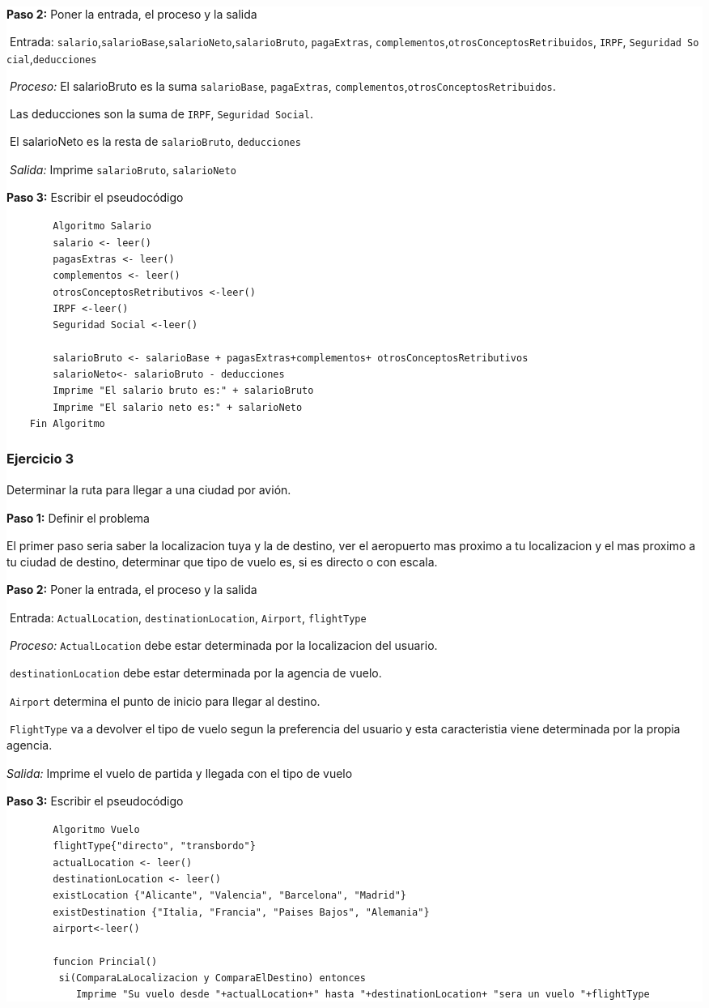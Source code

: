 **Paso 2:** Poner la entrada, el proceso y la salida

​	Entrada: `salario`,`salarioBase`,`salarioNeto`,`salarioBruto`, `pagaExtras`,   `complementos`,`otrosConceptosRetribuidos`, `IRPF`, `Seguridad Social`,`deducciones`

​	*Proceso:* El salarioBruto es la suma `salarioBase`, `pagaExtras`,   `complementos`,`otrosConceptosRetribuidos`.

​					Las deducciones son la suma de `IRPF`, `Seguridad Social`.

​					El salarioNeto es la resta de `salarioBruto`, `deducciones`

​	*Salida:*  Imprime `salarioBruto`, `salarioNeto`

**Paso 3:** Escribir el pseudocódigo

```
		Algoritmo Salario
		salario <- leer()
		pagasExtras <- leer()
		complementos <- leer()
		otrosConceptosRetributivos <-leer()
		IRPF <-leer()
		Seguridad Social <-leer()
		
		salarioBruto <- salarioBase + pagasExtras+complementos+ otrosConceptosRetributivos
		salarioNeto<- salarioBruto - deducciones
		Imprime "El salario bruto es:" + salarioBruto
		Imprime "El salario neto es:" + salarioNeto
    Fin Algoritmo
```

### Ejercicio 3

Determinar la ruta para llegar a una ciudad por avión.

**Paso 1:** Definir el problema

El primer paso seria saber la localizacion tuya y la de destino, ver el aeropuerto mas proximo
a tu localizacion y el mas proximo a tu ciudad de destino, determinar que tipo de vuelo es, 
si es directo o con escala.

**Paso 2:** Poner la entrada, el proceso y la salida

​	Entrada: `ActualLocation`, `destinationLocation`,   `Airport`, `flightType`

​	*Proceso:* `ActualLocation` debe estar determinada por la localizacion del usuario.

​					 `destinationLocation` debe estar determinada por la agencia de vuelo.

​					 `Airport` determina el punto de inicio para llegar al destino.

​					 `FlightType` va a devolver el tipo de vuelo segun la preferencia del usuario y esta caracteristia viene determinada por la propia agencia.

*Salida:* Imprime el vuelo de partida y llegada con el tipo de vuelo

**Paso 3:** Escribir el pseudocódigo

```
		Algoritmo Vuelo
		flightType{"directo", "transbordo"}
		actualLocation <- leer()
		destinationLocation <- leer()
		existLocation {"Alicante", "Valencia", "Barcelona", "Madrid"}
		existDestination {"Italia, "Francia", "Paises Bajos", "Alemania"}
		airport<-leer()
		
		funcion Princial()
		 si(ComparaLaLocalizacion y ComparaElDestino) entonces
		 	Imprime "Su vuelo desde "+actualLocation+" hasta "+destinationLocation+ "sera un vuelo "+flightType
```
